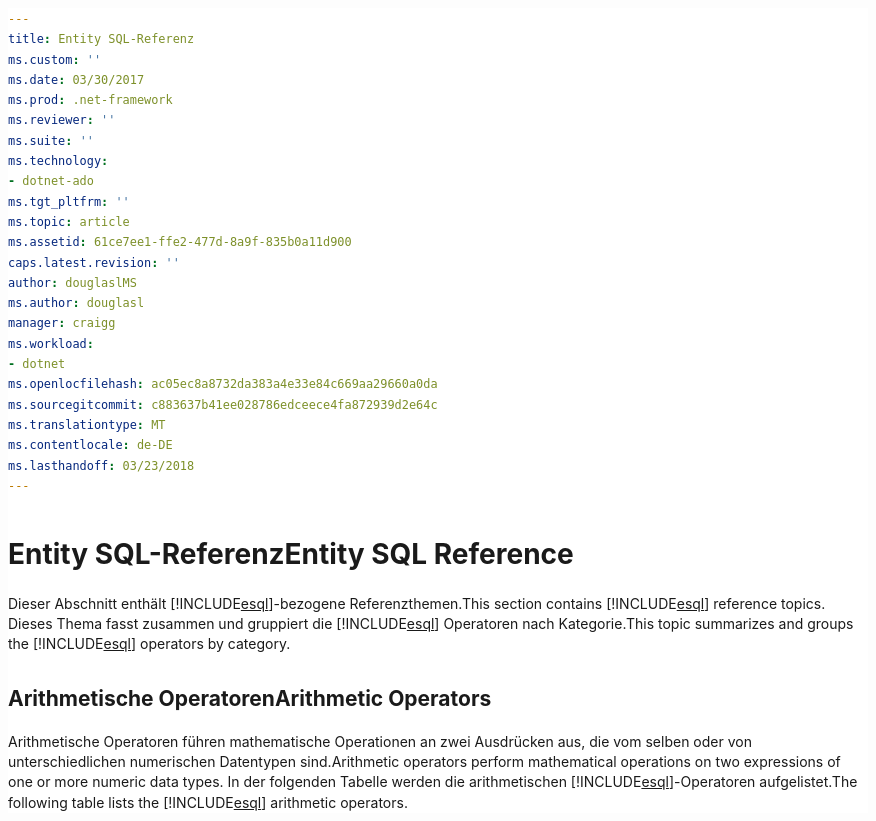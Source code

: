 ```yaml
---
title: Entity SQL-Referenz
ms.custom: ''
ms.date: 03/30/2017
ms.prod: .net-framework
ms.reviewer: ''
ms.suite: ''
ms.technology:
- dotnet-ado
ms.tgt_pltfrm: ''
ms.topic: article
ms.assetid: 61ce7ee1-ffe2-477d-8a9f-835b0a11d900
caps.latest.revision: ''
author: douglaslMS
ms.author: douglasl
manager: craigg
ms.workload:
- dotnet
ms.openlocfilehash: ac05ec8a8732da383a4e33e84c669aa29660a0da
ms.sourcegitcommit: c883637b41ee028786edceece4fa872939d2e64c
ms.translationtype: MT
ms.contentlocale: de-DE
ms.lasthandoff: 03/23/2018
---
```

# <a name="entity-sql-reference"></a><span data-ttu-id="98644-102">Entity SQL-Referenz</span><span class="sxs-lookup"><span data-stu-id="98644-102">Entity SQL Reference</span></span>
<span data-ttu-id="98644-103">Dieser Abschnitt enthält [!INCLUDE[esql](../../../../../../includes/esql-md.md)]-bezogene Referenzthemen.</span><span class="sxs-lookup"><span data-stu-id="98644-103">This section contains [!INCLUDE[esql](../../../../../../includes/esql-md.md)] reference topics.</span></span> <span data-ttu-id="98644-104">Dieses Thema fasst zusammen und gruppiert die [!INCLUDE[esql](../../../../../../includes/esql-md.md)] Operatoren nach Kategorie.</span><span class="sxs-lookup"><span data-stu-id="98644-104">This topic summarizes and groups the [!INCLUDE[esql](../../../../../../includes/esql-md.md)] operators by category.</span></span>  
  
## <a name="arithmetic-operators"></a><span data-ttu-id="98644-105">Arithmetische Operatoren</span><span class="sxs-lookup"><span data-stu-id="98644-105">Arithmetic Operators</span></span>  
 <span data-ttu-id="98644-106">Arithmetische Operatoren führen mathematische Operationen an zwei Ausdrücken aus, die vom selben oder von unterschiedlichen numerischen Datentypen sind.</span><span class="sxs-lookup"><span data-stu-id="98644-106">Arithmetic operators perform mathematical operations on two expressions of one or more numeric data types.</span></span> <span data-ttu-id="98644-107">In der folgenden Tabelle werden die arithmetischen [!INCLUDE[esql](../../../../../../includes/esql-md.md)]-Operatoren aufgelistet.</span><span class="sxs-lookup"><span data-stu-id="98644-107">The following table lists the [!INCLUDE[esql](../../../../../../includes/esql-md.md)] arithmetic operators.</span></span>  
  